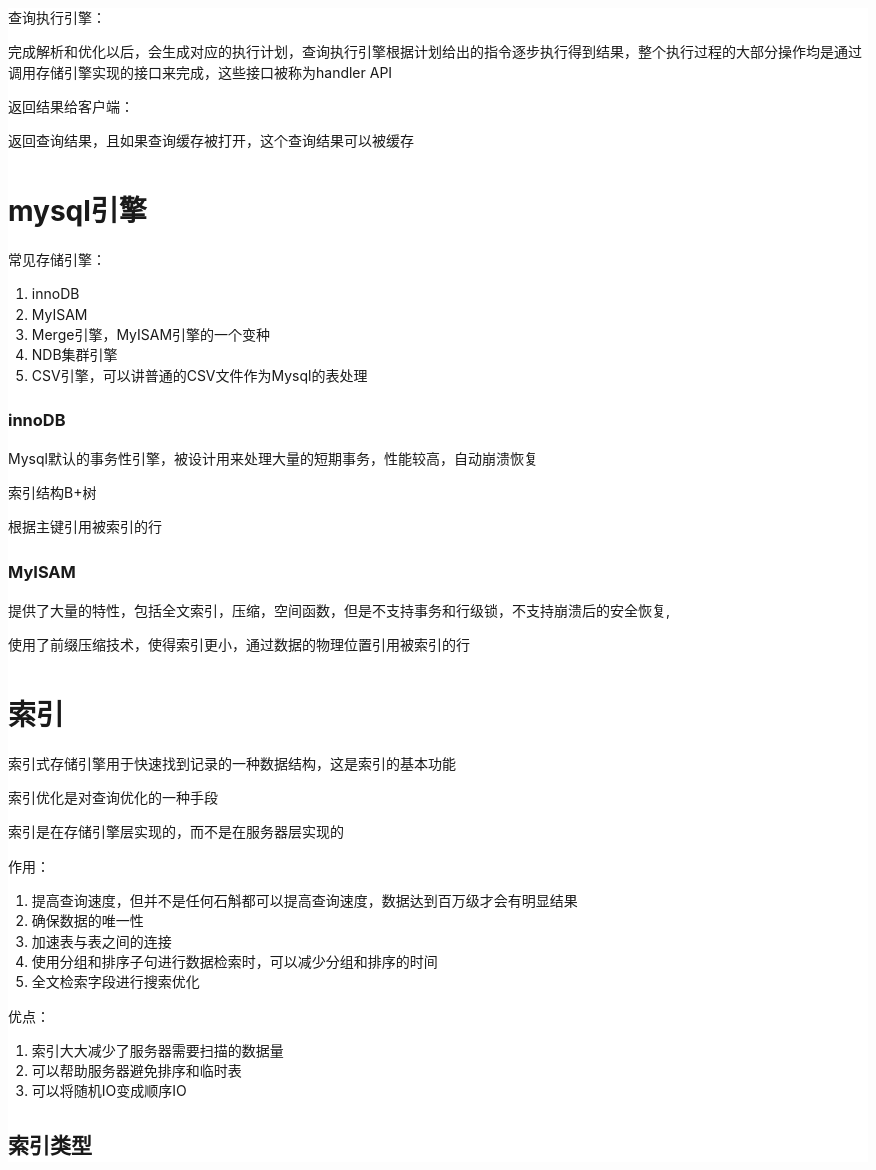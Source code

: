 查询执行引擎：

完成解析和优化以后，会生成对应的执行计划，查询执行引擎根据计划给出的指令逐步执行得到结果，整个执行过程的大部分操作均是通过调用存储引擎实现的接口来完成，这些接口被称为handler API

返回结果给客户端：

返回查询结果，且如果查询缓存被打开，这个查询结果可以被缓存

# mysql引擎

常见存储引擎：

1. innoDB
2. MyISAM
3. Merge引擎，MyISAM引擎的一个变种
4. NDB集群引擎
5. CSV引擎，可以讲普通的CSV文件作为Mysql的表处理

### innoDB

Mysql默认的事务性引擎，被设计用来处理大量的短期事务，性能较高，自动崩溃恢复

索引结构B+树

根据主键引用被索引的行

### MyISAM

提供了大量的特性，包括全文索引，压缩，空间函数，但是不支持事务和行级锁，不支持崩溃后的安全恢复,

使用了前缀压缩技术，使得索引更小，通过数据的物理位置引用被索引的行

# 索引

索引式存储引擎用于快速找到记录的一种数据结构，这是索引的基本功能

索引优化是对查询优化的一种手段

索引是在存储引擎层实现的，而不是在服务器层实现的

作用：

1. 提高查询速度，但并不是任何石斛都可以提高查询速度，数据达到百万级才会有明显结果
2. 确保数据的唯一性
3. 加速表与表之间的连接
4. 使用分组和排序子句进行数据检索时，可以减少分组和排序的时间
5. 全文检索字段进行搜索优化

优点：

1. 索引大大减少了服务器需要扫描的数据量
2. 可以帮助服务器避免排序和临时表
3. 可以将随机IO变成顺序IO

 ## 索引类型
